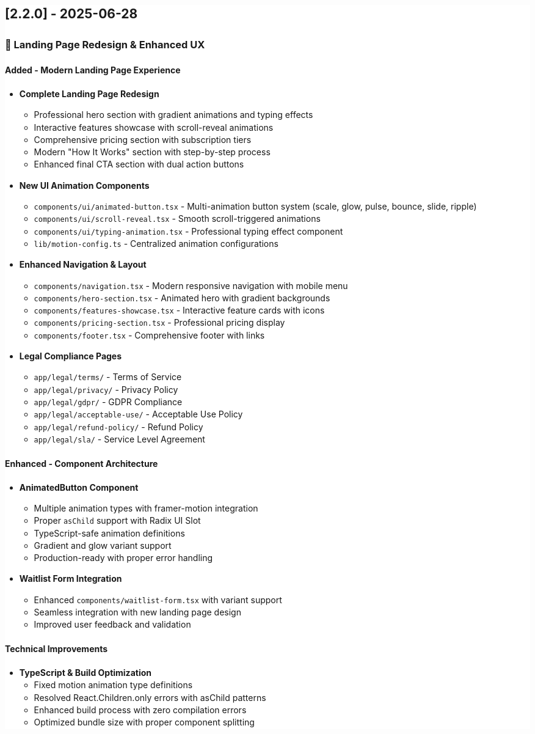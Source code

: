 ## [2.2.0] - 2025-06-28

### 🎨 Landing Page Redesign & Enhanced UX

#### Added - Modern Landing Page Experience
- **Complete Landing Page Redesign**
  - Professional hero section with gradient animations and typing effects
  - Interactive features showcase with scroll-reveal animations
  - Comprehensive pricing section with subscription tiers
  - Modern "How It Works" section with step-by-step process
  - Enhanced final CTA section with dual action buttons
  
- **New UI Animation Components**
  - `components/ui/animated-button.tsx` - Multi-animation button system (scale, glow, pulse, bounce, slide, ripple)
  - `components/ui/scroll-reveal.tsx` - Smooth scroll-triggered animations
  - `components/ui/typing-animation.tsx` - Professional typing effect component
  - `lib/motion-config.ts` - Centralized animation configurations
  
- **Enhanced Navigation & Layout**
  - `components/navigation.tsx` - Modern responsive navigation with mobile menu
  - `components/hero-section.tsx` - Animated hero with gradient backgrounds
  - `components/features-showcase.tsx` - Interactive feature cards with icons
  - `components/pricing-section.tsx` - Professional pricing display
  - `components/footer.tsx` - Comprehensive footer with links
  
- **Legal Compliance Pages**
  - `app/legal/terms/` - Terms of Service
  - `app/legal/privacy/` - Privacy Policy  
  - `app/legal/gdpr/` - GDPR Compliance
  - `app/legal/acceptable-use/` - Acceptable Use Policy
  - `app/legal/refund-policy/` - Refund Policy
  - `app/legal/sla/` - Service Level Agreement

#### Enhanced - Component Architecture
- **AnimatedButton Component**
  - Multiple animation types with framer-motion integration
  - Proper `asChild` support with Radix UI Slot
  - TypeScript-safe animation definitions
  - Gradient and glow variant support
  - Production-ready with proper error handling
  
- **Waitlist Form Integration**
  - Enhanced `components/waitlist-form.tsx` with variant support
  - Seamless integration with new landing page design
  - Improved user feedback and validation
  
#### Technical Improvements
- **TypeScript & Build Optimization**
  - Fixed motion animation type definitions
  - Resolved React.Children.only errors with asChild patterns
  - Enhanced build process with zero compilation errors
  - Optimized bundle size with proper component splitting
  